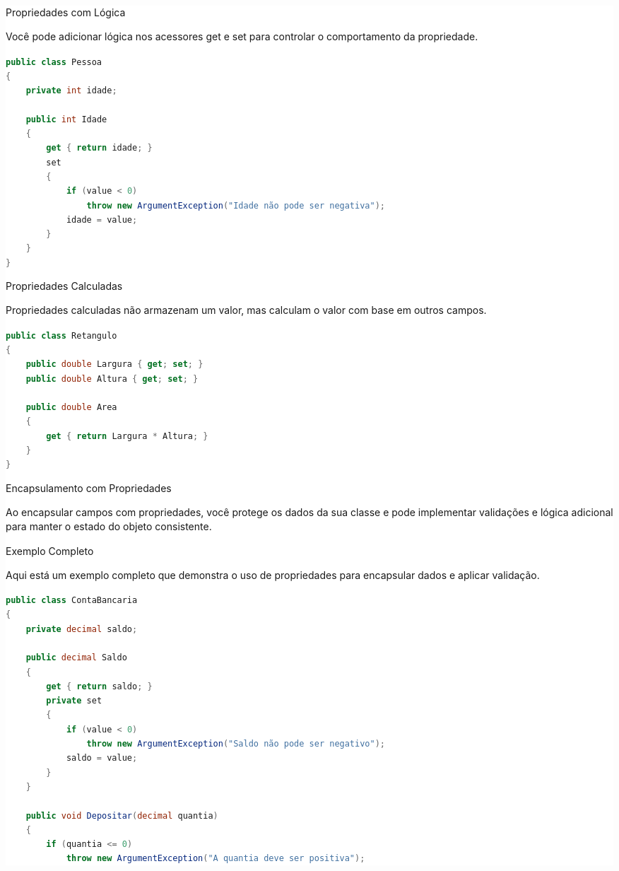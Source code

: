 Propriedades com Lógica

Você pode adicionar lógica nos acessores get e set para controlar o comportamento da propriedade.

~~~csharp
public class Pessoa
{
    private int idade;

    public int Idade
    {
        get { return idade; }
        set
        {
            if (value < 0)
                throw new ArgumentException("Idade não pode ser negativa");
            idade = value;
        }
    }
}
~~~

Propriedades Calculadas

Propriedades calculadas não armazenam um valor, mas calculam o valor com base em outros campos.

~~~csharp
public class Retangulo
{
    public double Largura { get; set; }
    public double Altura { get; set; }

    public double Area
    {
        get { return Largura * Altura; }
    }
}
~~~

Encapsulamento com Propriedades

Ao encapsular campos com propriedades, você protege os dados da sua classe e pode implementar validações e lógica adicional para manter o estado do objeto consistente.

Exemplo Completo

Aqui está um exemplo completo que demonstra o uso de propriedades para encapsular dados e aplicar validação.

~~~csharp
public class ContaBancaria
{
    private decimal saldo;

    public decimal Saldo
    {
        get { return saldo; }
        private set
        {
            if (value < 0)
                throw new ArgumentException("Saldo não pode ser negativo");
            saldo = value;
        }
    }

    public void Depositar(decimal quantia)
    {
        if (quantia <= 0)
            throw new ArgumentException("A quantia deve ser positiva");
~~~